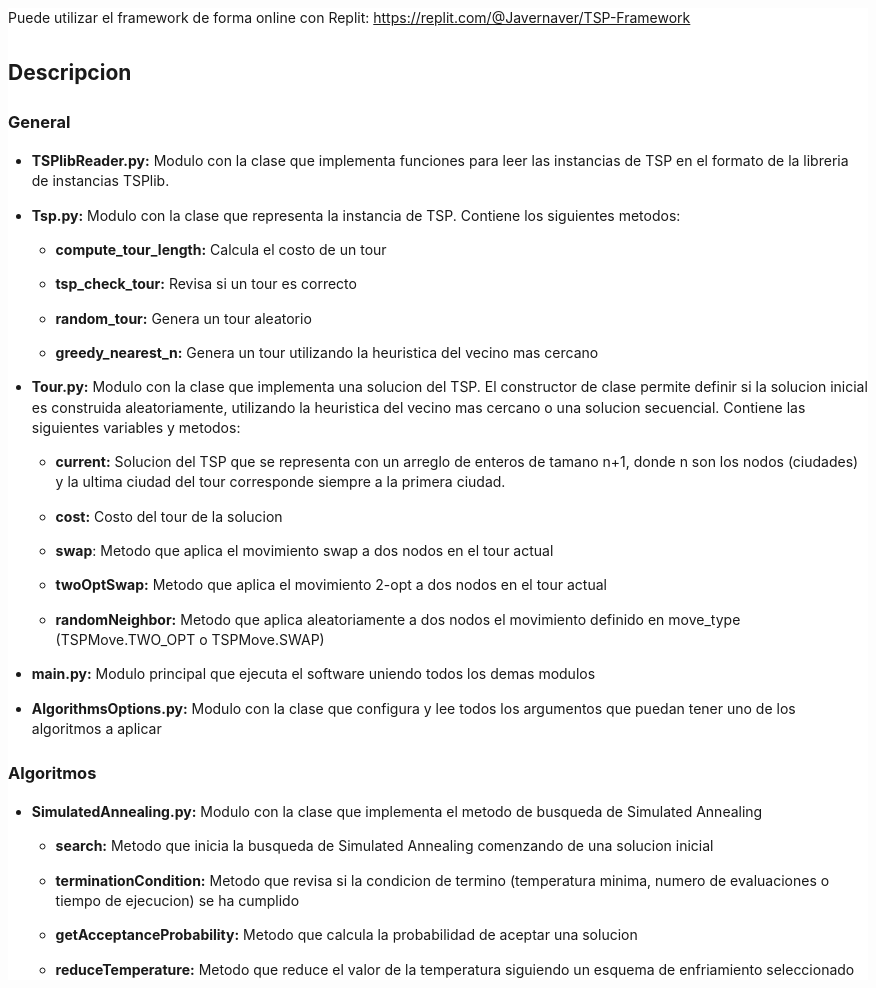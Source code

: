 Puede utilizar el framework de forma online con Replit: https://replit.com/@Javernaver/TSP-Framework

## Descripcion

### General

* **TSPlibReader.py:** Modulo con la clase que implementa funciones para leer las instancias de TSP en el formato de la libreria de instancias TSPlib.

* **Tsp.py:** Modulo con la clase que representa la instancia de TSP. Contiene los siguientes metodos:

	* **compute_tour_length:** Calcula el costo de un tour

	* **tsp_check_tour:** Revisa si un tour es correcto

	* **random_tour:** Genera un tour aleatorio

	* **greedy_nearest_n:** Genera un tour utilizando la heuristica del vecino mas cercano

* **Tour.py:** Modulo con la clase que implementa una solucion del TSP. El constructor de clase permite definir si la solucion inicial es construida aleatoriamente, utilizando la heuristica del vecino mas cercano o una solucion secuencial. Contiene las siguientes variables y metodos:

	* **current:** Solucion del TSP que se representa con un arreglo de enteros de tamano n+1, donde n son los nodos (ciudades) y la ultima ciudad del tour corresponde siempre a la primera ciudad. 

	* **cost:** Costo del tour de la solucion

	* **swap**: Metodo que aplica el movimiento swap a dos nodos en el tour actual

	* **twoOptSwap:** Metodo que aplica el movimiento 2-opt a dos nodos en el tour actual

	* **randomNeighbor:** Metodo que aplica aleatoriamente a dos nodos el movimiento definido en move_type (TSPMove.TWO_OPT o TSPMove.SWAP)

  
* **main.py:** Modulo principal que ejecuta el software uniendo todos los demas modulos
 

* **AlgorithmsOptions.py:** Modulo con la clase que configura y lee todos los argumentos que puedan tener uno de los algoritmos a aplicar

### Algoritmos

* **SimulatedAnnealing.py:** Modulo con la clase que implementa el metodo de busqueda de Simulated Annealing

	* **search:** Metodo que inicia la busqueda de Simulated Annealing comenzando de una solucion inicial

	* **terminationCondition:** Metodo que revisa si la condicion de termino (temperatura minima, numero de evaluaciones o tiempo de ejecucion) se ha cumplido

	* **getAcceptanceProbability:** Metodo que calcula la probabilidad de aceptar una solucion

	* **reduceTemperature:** Metodo que reduce el valor de la temperatura siguiendo un esquema de enfriamiento seleccionado
